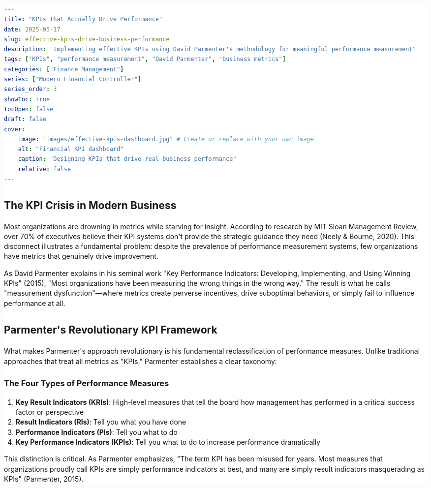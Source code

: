 ```yaml
---
title: "KPIs That Actually Drive Performance"
date: 2025-05-17
slug: effective-kpis-drive-business-performance
description: "Implementing effective KPIs using David Parmenter's methodology for meaningful performance measurement"
tags: ["KPIs", "performance measurement", "David Parmenter", "business metrics"]
categories: ["Finance Management"]
series: ["Modern Financial Controller"]
series_order: 3
showToc: true
TocOpen: false
draft: false
cover:
    image: "images/effective-kpis-dashboard.jpg" # Create or replace with your own image
    alt: "Financial KPI dashboard"
    caption: "Designing KPIs that drive real business performance"
    relative: false
---
```


## The KPI Crisis in Modern Business

Most organizations are drowning in metrics while starving for insight. According to research by MIT Sloan Management Review, over 70% of executives believe their KPI systems don't provide the strategic guidance they need (Neely & Bourne, 2020). This disconnect illustrates a fundamental problem: despite the prevalence of performance measurement systems, few organizations have metrics that genuinely drive improvement.

As David Parmenter explains in his seminal work "Key Performance Indicators: Developing, Implementing, and Using Winning KPIs" (2015), "Most organizations have been measuring the wrong things in the wrong way." The result is what he calls "measurement dysfunction"—where metrics create perverse incentives, drive suboptimal behaviors, or simply fail to influence performance at all.

## Parmenter's Revolutionary KPI Framework

What makes Parmenter's approach revolutionary is his fundamental reclassification of performance measures. Unlike traditional approaches that treat all metrics as "KPIs," Parmenter establishes a clear taxonomy:

### The Four Types of Performance Measures

1. **Key Result Indicators (KRIs)**: High-level measures that tell the board how management has performed in a critical success factor or perspective
2. **Result Indicators (RIs)**: Tell you what you have done
3. **Performance Indicators (PIs)**: Tell you what to do
4. **Key Performance Indicators (KPIs)**: Tell you what to do to increase performance dramatically

This distinction is critical. As Parmenter emphasizes, "The term KPI has been misused for years. Most measures that organizations proudly call KPIs are simply performance indicators at best, and many are simply result indicators masquerading as KPIs" (Parmenter, 2015).
